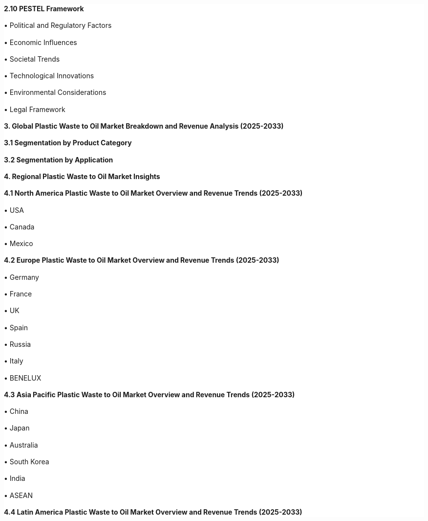<strong>2.10 PESTEL Framework</strong>

• Political and Regulatory Factors

• Economic Influences

• Societal Trends

• Technological Innovations

• Environmental Considerations

• Legal Framework

<strong>3. Global Plastic Waste to Oil Market Breakdown and Revenue Analysis (2025-2033)</strong>

<strong>3.1 Segmentation by Product Category</strong>

<strong>3.2 Segmentation by Application</strong>

<strong>4. Regional Plastic Waste to Oil Market Insights</strong>

<strong>4.1 North America Plastic Waste to Oil Market Overview and Revenue Trends (2025-2033)</strong>

• USA

• Canada

• Mexico

<strong>4.2 Europe Plastic Waste to Oil Market Overview and Revenue Trends (2025-2033)</strong>

• Germany

• France

• UK

• Spain

• Russia

• Italy

• BENELUX

<strong>4.3 Asia Pacific Plastic Waste to Oil Market Overview and Revenue Trends (2025-2033)</strong>

• China

• Japan

• Australia

• South Korea

• India

• ASEAN

<strong>4.4 Latin America Plastic Waste to Oil Market Overview and Revenue Trends (2025-2033)</strong>
